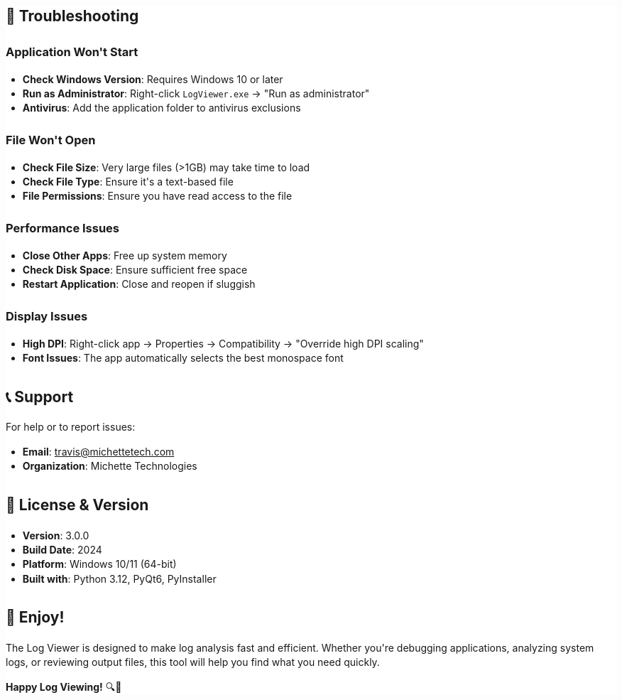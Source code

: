 ## 🐛 Troubleshooting

### Application Won't Start
- **Check Windows Version**: Requires Windows 10 or later
- **Run as Administrator**: Right-click `LogViewer.exe` → "Run as administrator"
- **Antivirus**: Add the application folder to antivirus exclusions

### File Won't Open
- **Check File Size**: Very large files (>1GB) may take time to load
- **Check File Type**: Ensure it's a text-based file
- **File Permissions**: Ensure you have read access to the file

### Performance Issues
- **Close Other Apps**: Free up system memory
- **Check Disk Space**: Ensure sufficient free space
- **Restart Application**: Close and reopen if sluggish

### Display Issues
- **High DPI**: Right-click app → Properties → Compatibility → "Override high DPI scaling"
- **Font Issues**: The app automatically selects the best monospace font

## 📞 Support

For help or to report issues:
- **Email**: travis@michettetech.com
- **Organization**: Michette Technologies

## 📜 License & Version

- **Version**: 3.0.0
- **Build Date**: 2024
- **Platform**: Windows 10/11 (64-bit)
- **Built with**: Python 3.12, PyQt6, PyInstaller

## 🎉 Enjoy!

The Log Viewer is designed to make log analysis fast and efficient. Whether you're debugging applications, analyzing system logs, or reviewing output files, this tool will help you find what you need quickly.

**Happy Log Viewing!** 🔍📝 